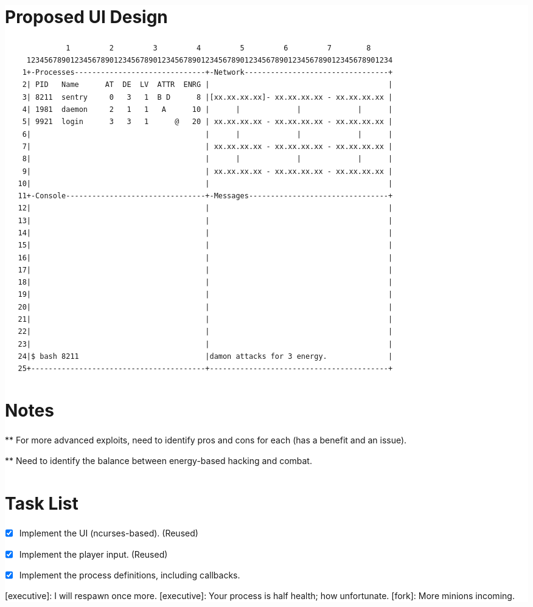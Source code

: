 ```

```


# Proposed UI Design

```
              1         2         3         4         5         6         7        8
     123456789012345678901234567890123456789012345678901234567890123456789012345678901234
    1+-Processes------------------------------+-Network---------------------------------+
    2| PID   Name      AT  DE  LV  ATTR  ENRG |                                         |
    3| 8211  sentry     0   3   1  B D      8 |[xx.xx.xx.xx]- xx.xx.xx.xx - xx.xx.xx.xx |
    4| 1981  daemon     2   1   1   A      10 |      |             |             |      |
    5| 9921  login      3   3   1      @   20 | xx.xx.xx.xx - xx.xx.xx.xx - xx.xx.xx.xx |
    6|                                        |      |             |             |      |
    7|                                        | xx.xx.xx.xx - xx.xx.xx.xx - xx.xx.xx.xx |
    8|                                        |      |             |             |      |
    9|                                        | xx.xx.xx.xx - xx.xx.xx.xx - xx.xx.xx.xx |
   10|                                        |                                         |
   11+-Console--------------------------------+-Messages--------------------------------+
   12|                                        |                                         |
   13|                                        |                                         |
   14|                                        |                                         |
   15|                                        |                                         |
   16|                                        |                                         |
   17|                                        |                                         |
   18|                                        |                                         |
   19|                                        |                                         |
   20|                                        |                                         |
   21|                                        |                                         |
   22|                                        |                                         |
   23|                                        |                                         |
   24|$ bash 8211                             |damon attacks for 3 energy.              |
   25+----------------------------------------+-----------------------------------------+
```

# Notes

   ** For more advanced exploits, need to identify pros and cons for each (has a 
      benefit and an issue).

   ** Need to identify the balance between energy-based hacking and combat.

# Task List

- [x]  Implement the UI (ncurses-based). (Reused)

- [x]  Implement the player input. (Reused)

- [x]  Implement the process definitions, including callbacks.


[executive]: I will respawn once more.
[executive]: Your process is half health; how unfortunate.
[fork]: More minions incoming.